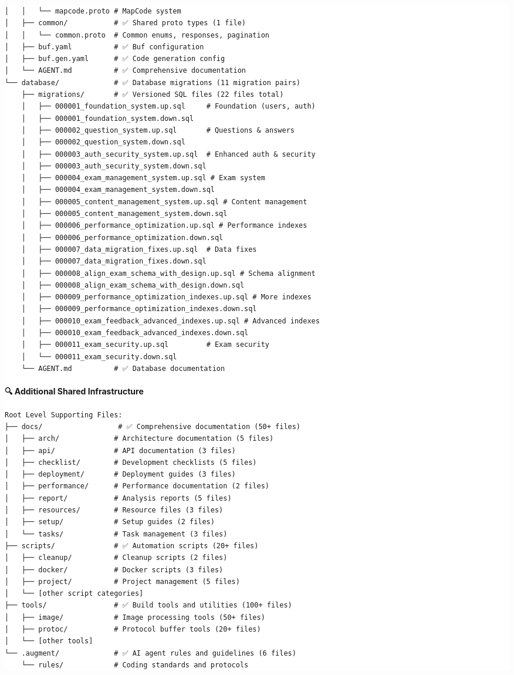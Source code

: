 ```
│   │   └── mapcode.proto # MapCode system
│   ├── common/           # ✅ Shared proto types (1 file)
│   │   └── common.proto  # Common enums, responses, pagination
│   ├── buf.yaml          # ✅ Buf configuration
│   ├── buf.gen.yaml      # ✅ Code generation config
│   └── AGENT.md          # ✅ Comprehensive documentation
└── database/             # ✅ Database migrations (11 migration pairs)
    ├── migrations/       # ✅ Versioned SQL files (22 files total)
    │   ├── 000001_foundation_system.up.sql     # Foundation (users, auth)
    │   ├── 000001_foundation_system.down.sql
    │   ├── 000002_question_system.up.sql       # Questions & answers
    │   ├── 000002_question_system.down.sql
    │   ├── 000003_auth_security_system.up.sql  # Enhanced auth & security
    │   ├── 000003_auth_security_system.down.sql
    │   ├── 000004_exam_management_system.up.sql # Exam system
    │   ├── 000004_exam_management_system.down.sql
    │   ├── 000005_content_management_system.up.sql # Content management
    │   ├── 000005_content_management_system.down.sql
    │   ├── 000006_performance_optimization.up.sql # Performance indexes
    │   ├── 000006_performance_optimization.down.sql
    │   ├── 000007_data_migration_fixes.up.sql  # Data fixes
    │   ├── 000007_data_migration_fixes.down.sql
    │   ├── 000008_align_exam_schema_with_design.up.sql # Schema alignment
    │   ├── 000008_align_exam_schema_with_design.down.sql
    │   ├── 000009_performance_optimization_indexes.up.sql # More indexes
    │   ├── 000009_performance_optimization_indexes.down.sql
    │   ├── 000010_exam_feedback_advanced_indexes.up.sql # Advanced indexes
    │   ├── 000010_exam_feedback_advanced_indexes.down.sql
    │   ├── 000011_exam_security.up.sql         # Exam security
    │   └── 000011_exam_security.down.sql
    └── AGENT.md          # ✅ Database documentation
```

#### 🔍 **Additional Shared Infrastructure**
```
Root Level Supporting Files:
├── docs/                  # ✅ Comprehensive documentation (50+ files)
│   ├── arch/             # Architecture documentation (5 files)
│   ├── api/              # API documentation (3 files)
│   ├── checklist/        # Development checklists (5 files)
│   ├── deployment/       # Deployment guides (3 files)
│   ├── performance/      # Performance documentation (2 files)
│   ├── report/           # Analysis reports (5 files)
│   ├── resources/        # Resource files (3 files)
│   ├── setup/            # Setup guides (2 files)
│   └── tasks/            # Task management (3 files)
├── scripts/              # ✅ Automation scripts (20+ files)
│   ├── cleanup/          # Cleanup scripts (2 files)
│   ├── docker/           # Docker scripts (3 files)
│   ├── project/          # Project management (5 files)
│   └── [other script categories]
├── tools/                # ✅ Build tools and utilities (100+ files)
│   ├── image/            # Image processing tools (50+ files)
│   ├── protoc/           # Protocol buffer tools (20+ files)
│   └── [other tools]
└── .augment/             # ✅ AI agent rules and guidelines (6 files)
    └── rules/            # Coding standards and protocols
```
